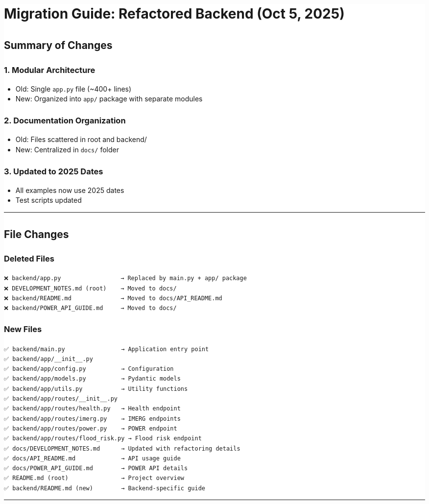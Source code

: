 # Migration Guide: Refactored Backend (Oct 5, 2025)

## Summary of Changes

### 1. **Modular Architecture**
   - Old: Single `app.py` file (~400+ lines)
   - New: Organized into `app/` package with separate modules

### 2. **Documentation Organization**
   - Old: Files scattered in root and backend/
   - New: Centralized in `docs/` folder

### 3. **Updated to 2025 Dates**
   - All examples now use 2025 dates
   - Test scripts updated

---

## File Changes

### Deleted Files
```
❌ backend/app.py                 → Replaced by main.py + app/ package
❌ DEVELOPMENT_NOTES.md (root)    → Moved to docs/
❌ backend/README.md              → Moved to docs/API_README.md
❌ backend/POWER_API_GUIDE.md     → Moved to docs/
```

### New Files
```
✅ backend/main.py                → Application entry point
✅ backend/app/__init__.py
✅ backend/app/config.py          → Configuration
✅ backend/app/models.py          → Pydantic models
✅ backend/app/utils.py           → Utility functions
✅ backend/app/routes/__init__.py
✅ backend/app/routes/health.py   → Health endpoint
✅ backend/app/routes/imerg.py    → IMERG endpoints
✅ backend/app/routes/power.py    → POWER endpoint
✅ backend/app/routes/flood_risk.py → Flood risk endpoint
✅ docs/DEVELOPMENT_NOTES.md      → Updated with refactoring details
✅ docs/API_README.md             → API usage guide
✅ docs/POWER_API_GUIDE.md        → POWER API details
✅ README.md (root)               → Project overview
✅ backend/README.md (new)        → Backend-specific guide
```

---
